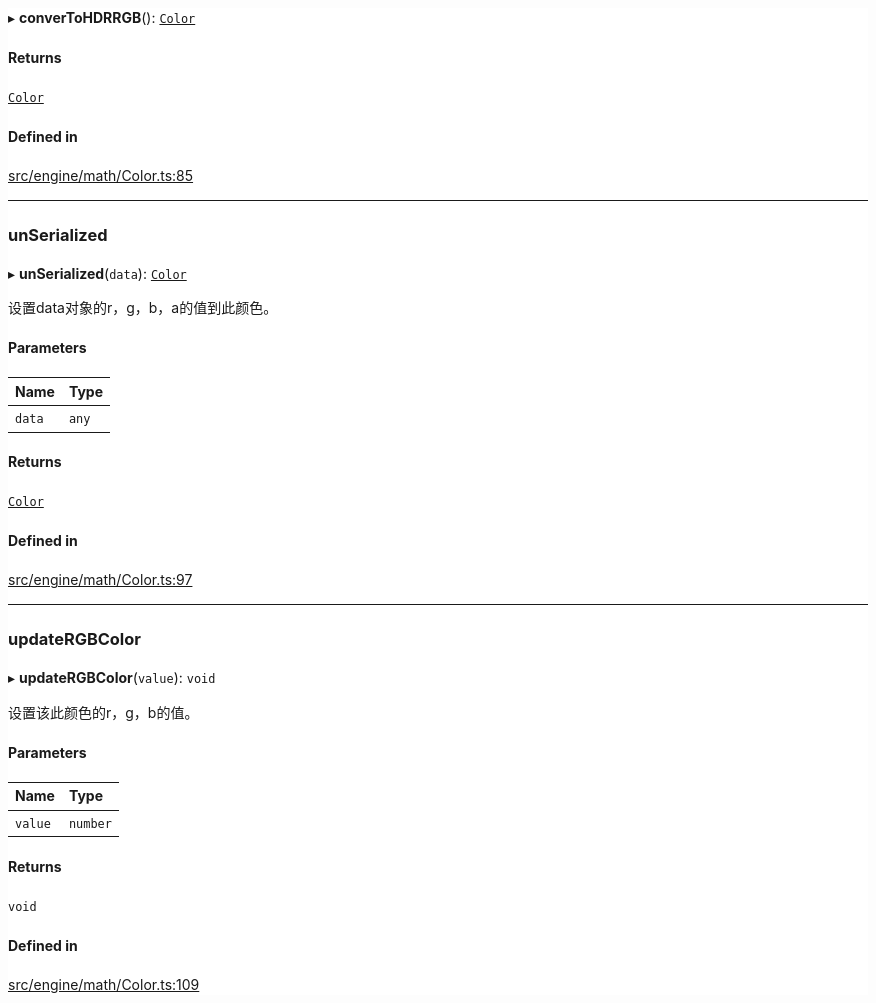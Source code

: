 ▸ **converToHDRRGB**(): [`Color`](Color.md)

#### Returns

[`Color`](Color.md)

#### Defined in

[src/engine/math/Color.ts:85](https://github.com/Orillusion/orillusion/blob/main/src/engine/math/Color.ts#L85)

___

### unSerialized

▸ **unSerialized**(`data`): [`Color`](Color.md)

设置data对象的r，g，b，a的值到此颜色。

#### Parameters

| Name | Type |
| :------ | :------ |
| `data` | `any` |

#### Returns

[`Color`](Color.md)

#### Defined in

[src/engine/math/Color.ts:97](https://github.com/Orillusion/orillusion/blob/main/src/engine/math/Color.ts#L97)

___

### updateRGBColor

▸ **updateRGBColor**(`value`): `void`

设置该此颜色的r，g，b的值。

#### Parameters

| Name | Type |
| :------ | :------ |
| `value` | `number` |

#### Returns

`void`

#### Defined in

[src/engine/math/Color.ts:109](https://github.com/Orillusion/orillusion/blob/main/src/engine/math/Color.ts#L109)
